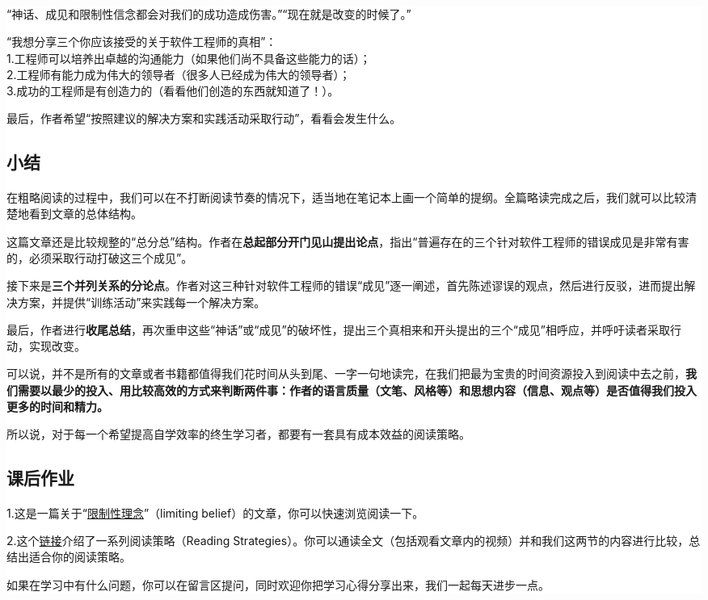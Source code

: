 “神话、成见和限制性信念都会对我们的成功造成伤害。”“现在就是改变的时候了。”

“我想分享三个你应该接受的关于软件工程师的真相”：  
1.工程师可以培养出卓越的沟通能力（如果他们尚不具备这些能力的话）；  
2.工程师有能力成为伟大的领导者（很多人已经成为伟大的领导者）；  
3.成功的工程师是有创造力的（看看他们创造的东西就知道了！）。

最后，作者希望“按照建议的解决方案和实践活动采取行动”，看看会发生什么。

## 小结

在粗略阅读的过程中，我们可以在不打断阅读节奏的情况下，适当地在笔记本上画一个简单的提纲。全篇略读完成之后，我们就可以比较清楚地看到文章的总体结构。

这篇文章还是比较规整的“总分总”结构。作者在**总起部分开门见山提出论点**，指出“普遍存在的三个针对软件工程师的错误成见是非常有害的，必须采取行动打破这三个成见”。

接下来是**三个并列关系的分论点**。作者对这三种针对软件工程师的错误“成见”逐一阐述，首先陈述谬误的观点，然后进行反驳，进而提出解决方案，并提供“训练活动”来实践每一个解决方案。

最后，作者进行**收尾总结**，再次重申这些“神话”或“成见”的破坏性，提出三个真相来和开头提出的三个“成见”相呼应，并呼吁读者采取行动，实现改变。

可以说，并不是所有的文章或者书籍都值得我们花时间从头到尾、一字一句地读完，在我们把最为宝贵的时间资源投入到阅读中去之前，**我们需要以最少的投入、用比较高效的方式来判断两件事：作者的语言质量（文笔、风格等）和思想内容（信息、观点等）是否值得我们投入更多的时间和精力。**

所以说，对于每一个希望提高自学效率的终生学习者，都要有一套具有成本效益的阅读策略。

## 课后作业

1.这是一篇关于“[限制性理念](https://www.inc.com/amy-morin/3-types-of-unhealthy-beliefs-that-will-drain-your-mental-strength-make-you-less-effective.html)”（limiting belief）的文章，你可以快速浏览阅读一下。

2.这个[链接](https://courses.lumenlearning.com/basicreadingandwriting/chapter/outcome-reading-strategies/)介绍了一系列阅读策略（Reading Strategies）。你可以通读全文（包括观看文章内的视频）并和我们这两节的内容进行比较，总结出适合你的阅读策略。

如果在学习中有什么问题，你可以在留言区提问，同时欢迎你把学习心得分享出来，我们一起每天进步一点。
    